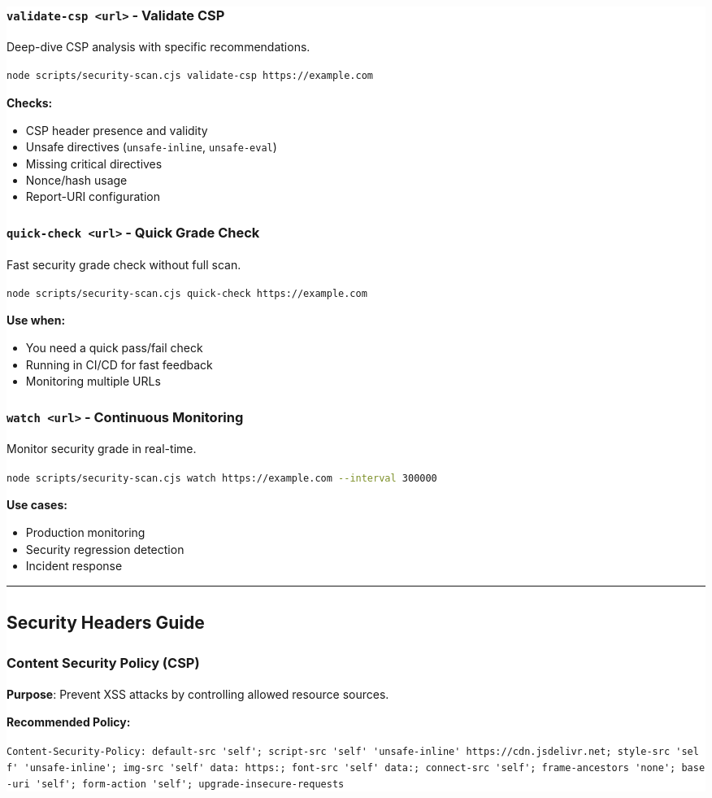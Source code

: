 ```
```

### `validate-csp <url>` - Validate CSP

Deep-dive CSP analysis with specific recommendations.

```bash
node scripts/security-scan.cjs validate-csp https://example.com
```

**Checks:**
- CSP header presence and validity
- Unsafe directives (`unsafe-inline`, `unsafe-eval`)
- Missing critical directives
- Nonce/hash usage
- Report-URI configuration

### `quick-check <url>` - Quick Grade Check

Fast security grade check without full scan.

```bash
node scripts/security-scan.cjs quick-check https://example.com
```

**Use when:**
- You need a quick pass/fail check
- Running in CI/CD for fast feedback
- Monitoring multiple URLs

### `watch <url>` - Continuous Monitoring

Monitor security grade in real-time.

```bash
node scripts/security-scan.cjs watch https://example.com --interval 300000
```

**Use cases:**
- Production monitoring
- Security regression detection
- Incident response

---

## Security Headers Guide

### Content Security Policy (CSP)

**Purpose**: Prevent XSS attacks by controlling allowed resource sources.

**Recommended Policy:**
```
Content-Security-Policy: default-src 'self'; script-src 'self' 'unsafe-inline' https://cdn.jsdelivr.net; style-src 'self' 'unsafe-inline'; img-src 'self' data: https:; font-src 'self' data:; connect-src 'self'; frame-ancestors 'none'; base-uri 'self'; form-action 'self'; upgrade-insecure-requests
```
